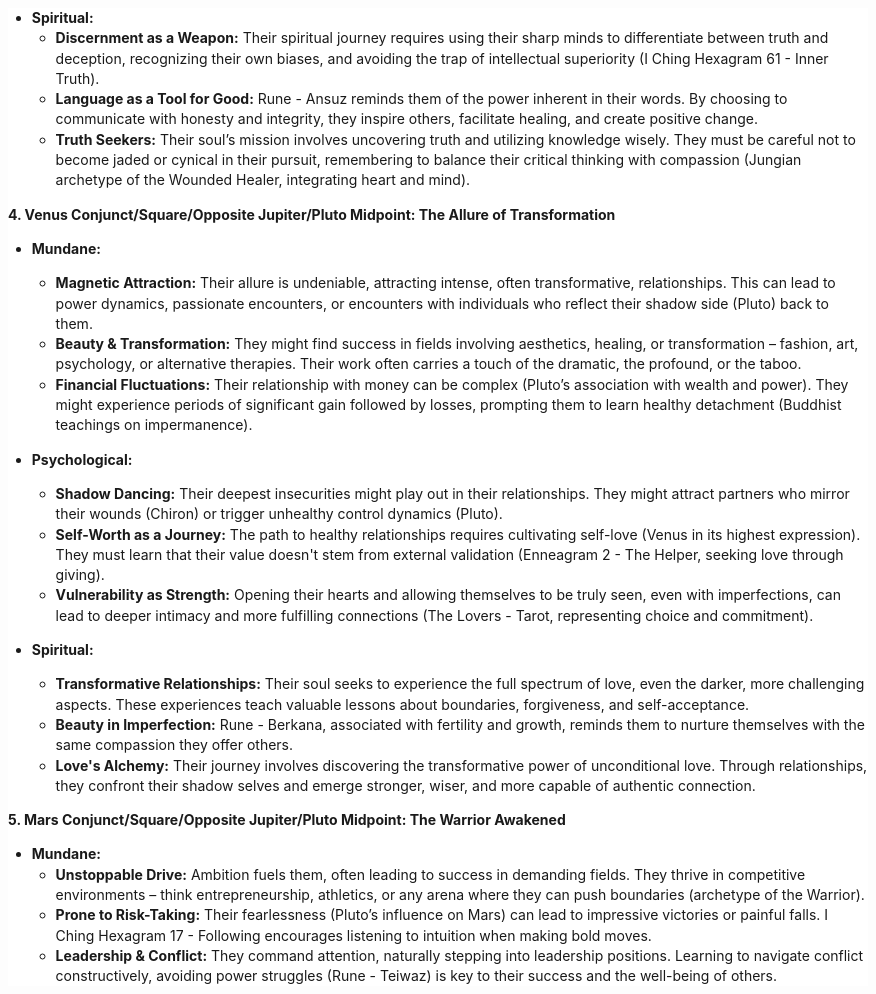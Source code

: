 * **Spiritual:**
    * **Discernment as a Weapon:** Their spiritual journey requires using their sharp minds to differentiate between truth and deception, recognizing their own biases, and avoiding the trap of intellectual superiority (I Ching Hexagram 61 - Inner Truth). 
    * **Language as a Tool for Good:**   Rune - Ansuz reminds them of the power inherent in their words.   By choosing to communicate with honesty and integrity, they inspire others, facilitate healing, and create positive change.   
    * **Truth Seekers:**   Their soul’s mission involves uncovering truth and utilizing knowledge wisely.  They must be careful not to become jaded or cynical in their pursuit, remembering to balance their critical thinking with compassion (Jungian archetype of the Wounded Healer, integrating heart and mind).

**4. Venus Conjunct/Square/Opposite Jupiter/Pluto Midpoint: The Allure of Transformation**

* **Mundane:**
    * **Magnetic Attraction:**  Their allure is undeniable, attracting intense, often transformative, relationships. This can lead to power dynamics, passionate encounters, or encounters with individuals who reflect their shadow side (Pluto) back to them. 
    * **Beauty & Transformation:**  They might find success in fields involving aesthetics, healing, or transformation –  fashion, art, psychology, or alternative therapies. Their work often carries a touch of the dramatic, the profound, or the taboo. 
    * **Financial Fluctuations:** Their relationship with money can be complex (Pluto’s association with wealth and power).  They might experience periods of significant gain followed by losses, prompting them to learn healthy detachment (Buddhist teachings on impermanence).

* **Psychological:**
    * **Shadow Dancing:**  Their deepest insecurities might play out in their relationships. They might attract partners who mirror their wounds (Chiron) or trigger unhealthy control dynamics (Pluto). 
    * **Self-Worth as a Journey:**  The path to healthy relationships requires cultivating self-love (Venus in its highest expression).  They must learn that their value doesn't stem from external validation (Enneagram 2 - The Helper, seeking love through giving).
    * **Vulnerability as Strength:**  Opening their hearts and allowing themselves to be truly seen, even with imperfections, can lead to deeper intimacy and more fulfilling connections (The Lovers - Tarot, representing choice and commitment).

* **Spiritual:**
    * **Transformative Relationships:**   Their soul seeks to experience the full spectrum of love, even the darker, more challenging aspects. These experiences teach valuable lessons about boundaries, forgiveness, and self-acceptance.
    * **Beauty in Imperfection:**  Rune - Berkana, associated with fertility and growth, reminds them to nurture themselves with the same compassion they offer others.  
    * **Love's Alchemy:**  Their journey involves discovering the transformative power of unconditional love.  Through relationships, they confront their shadow selves and emerge stronger, wiser, and more capable of authentic connection. 

**5. Mars Conjunct/Square/Opposite Jupiter/Pluto Midpoint: The Warrior Awakened** 

* **Mundane:** 
     * **Unstoppable Drive:**   Ambition fuels them, often leading to success in demanding fields.   They thrive in competitive environments – think entrepreneurship, athletics, or any arena where they can push boundaries (archetype of the Warrior).
     * **Prone to Risk-Taking:** Their fearlessness (Pluto’s influence on Mars) can lead to impressive victories or painful falls.   I Ching Hexagram 17 - Following encourages listening to intuition when making bold moves. 
     * **Leadership & Conflict:** They command attention, naturally stepping into leadership positions. Learning to navigate conflict constructively, avoiding power struggles (Rune - Teiwaz) is key to their success and the well-being of others. 
